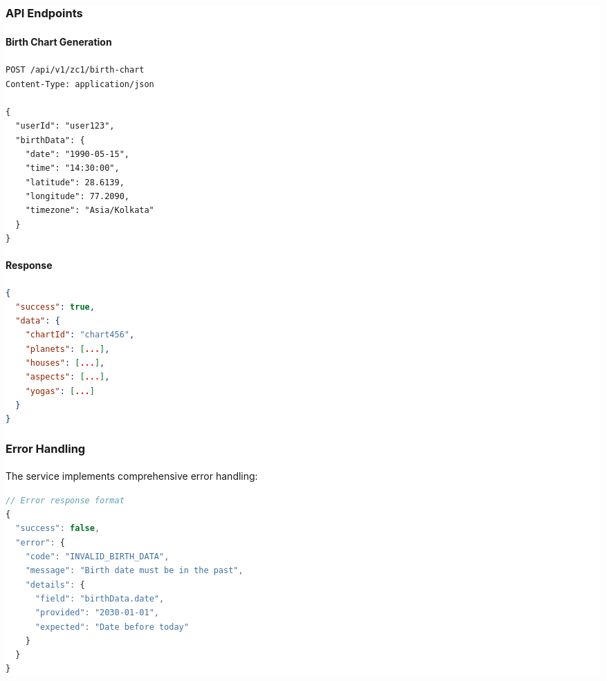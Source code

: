 ### API Endpoints

#### Birth Chart Generation
```http
POST /api/v1/zc1/birth-chart
Content-Type: application/json

{
  "userId": "user123",
  "birthData": {
    "date": "1990-05-15",
    "time": "14:30:00",
    "latitude": 28.6139,
    "longitude": 77.2090,
    "timezone": "Asia/Kolkata"
  }
}
```

#### Response
```json
{
  "success": true,
  "data": {
    "chartId": "chart456",
    "planets": [...],
    "houses": [...],
    "aspects": [...],
    "yogas": [...]
  }
}
```

### Error Handling

The service implements comprehensive error handling:

```javascript
// Error response format
{
  "success": false,
  "error": {
    "code": "INVALID_BIRTH_DATA",
    "message": "Birth date must be in the past",
    "details": {
      "field": "birthData.date",
      "provided": "2030-01-01",
      "expected": "Date before today"
    }
  }
}
```
